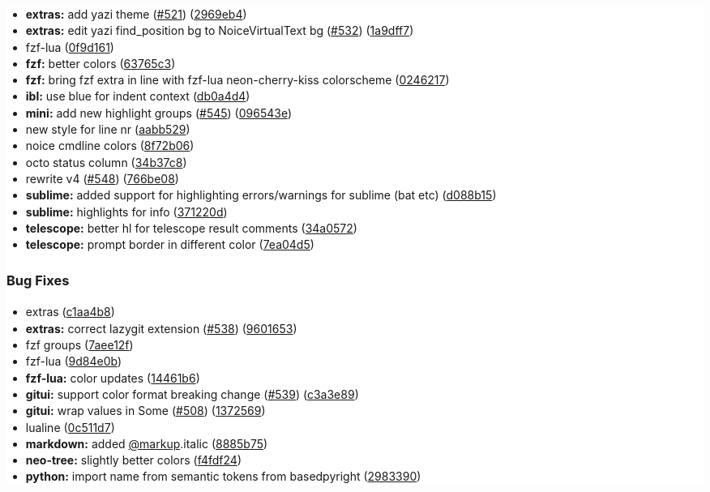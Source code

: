 * **extras:** add yazi theme ([#521](https://github.com/folke/neon-cherry-kiss.nvim/issues/521)) ([2969eb4](https://github.com/folke/neon-cherry-kiss.nvim/commit/2969eb4e31c23fc0dc98d8b793df10b598aed762))
* **extras:** edit yazi find_position bg to NoiceVirtualText bg ([#532](https://github.com/folke/neon-cherry-kiss.nvim/issues/532)) ([1a9dff7](https://github.com/folke/neon-cherry-kiss.nvim/commit/1a9dff7f18cd21009d0633ee81f80fea36d061ae))
* fzf-lua ([0f9d161](https://github.com/folke/neon-cherry-kiss.nvim/commit/0f9d1618f40ce276e6c6be80cfbb24aa049b4880))
* **fzf:** better colors ([63765c3](https://github.com/folke/neon-cherry-kiss.nvim/commit/63765c355954142183e3fc02a2fde2c6d8007f85))
* **fzf:** bring fzf extra in line with fzf-lua neon-cherry-kiss colorscheme ([0246217](https://github.com/folke/neon-cherry-kiss.nvim/commit/024621763d91bb48f2b486df529c7aaeb8d6d355))
* **ibl:** use blue for indent context ([db0a4d4](https://github.com/folke/neon-cherry-kiss.nvim/commit/db0a4d4c5de8b76f37855f3108a9288a4df1a2cb))
* **mini:** add new highlight groups ([#545](https://github.com/folke/neon-cherry-kiss.nvim/issues/545)) ([096543e](https://github.com/folke/neon-cherry-kiss.nvim/commit/096543e112744eb94947cc3c5a916fff1deea2f0))
* new style for line nr ([aabb529](https://github.com/folke/neon-cherry-kiss.nvim/commit/aabb52985c316368c482deb10e1529852f7feddd))
* noice cmdline colors ([8f72b06](https://github.com/folke/neon-cherry-kiss.nvim/commit/8f72b0600f157141b0c9bb3a9df73d75345a9341))
* octo status column ([34b37c8](https://github.com/folke/neon-cherry-kiss.nvim/commit/34b37c89afafaf4e4b9c4a2d9f1c72aad75472cb))
* rewrite v4 ([#548](https://github.com/folke/neon-cherry-kiss.nvim/issues/548)) ([766be08](https://github.com/folke/neon-cherry-kiss.nvim/commit/766be08803922a5761551500c09d4be4c3366b71))
* **sublime:** added support for highlighting errors/warnings for sublime (bat etc) ([d088b15](https://github.com/folke/neon-cherry-kiss.nvim/commit/d088b15433ee3db97fcdad615a0d4196157c4745))
* **sublime:** highlights for info ([371220d](https://github.com/folke/neon-cherry-kiss.nvim/commit/371220dfee2172fed6c216dc1dc1b4732044afcf))
* **telescope:** better hl for telescope result comments ([34a0572](https://github.com/folke/neon-cherry-kiss.nvim/commit/34a05722312423e21c2c929076c4b3d212a1538a))
* **telescope:** prompt border in different color ([7ea04d5](https://github.com/folke/neon-cherry-kiss.nvim/commit/7ea04d5c257c93d9f1c84ab770f76edc6357a13c))


### Bug Fixes

* extras ([c1aa4b8](https://github.com/folke/neon-cherry-kiss.nvim/commit/c1aa4b8814add70085819e5dc5c39b9ffa894cb3))
* **extras:** correct lazygit extension ([#538](https://github.com/folke/neon-cherry-kiss.nvim/issues/538)) ([9601653](https://github.com/folke/neon-cherry-kiss.nvim/commit/9601653f6c98b7b83479b5098b5c7f60183bb66a))
* fzf groups ([7aee12f](https://github.com/folke/neon-cherry-kiss.nvim/commit/7aee12f6b07f5f432efb2587f3f37346f88243f7))
* fzf-lua ([9d84e0b](https://github.com/folke/neon-cherry-kiss.nvim/commit/9d84e0b3a424dc94061c57b88f365f490f6bf443))
* **fzf-lua:** color updates ([14461b6](https://github.com/folke/neon-cherry-kiss.nvim/commit/14461b678bb7fbff281254a5059a3a3013e493aa))
* **gitui:** support color format breaking change ([#539](https://github.com/folke/neon-cherry-kiss.nvim/issues/539)) ([c3a3e89](https://github.com/folke/neon-cherry-kiss.nvim/commit/c3a3e892d5cf11762c1b6bf5b0dfb4ceb1e27558))
* **gitui:** wrap values in Some ([#508](https://github.com/folke/neon-cherry-kiss.nvim/issues/508)) ([1372569](https://github.com/folke/neon-cherry-kiss.nvim/commit/1372569c9f318305bbe90abc4af6dc9dfd5cd8a4))
* lualine ([0c511d7](https://github.com/folke/neon-cherry-kiss.nvim/commit/0c511d7cac30407f52223b0816a8697c1fcccca6))
* **markdown:** added [@markup](https://github.com/markup).italic ([8885b75](https://github.com/folke/neon-cherry-kiss.nvim/commit/8885b75288de659c14ec9ae6782a79a2056030b9))
* **neo-tree:** slightly better colors ([f4fdf24](https://github.com/folke/neon-cherry-kiss.nvim/commit/f4fdf247c30087e31085ba797b44a671a43718c2))
* **python:** import name from semantic tokens from basedpyright ([2983390](https://github.com/folke/neon-cherry-kiss.nvim/commit/2983390e0ee59a40c02bb90df9bad860f251534a))